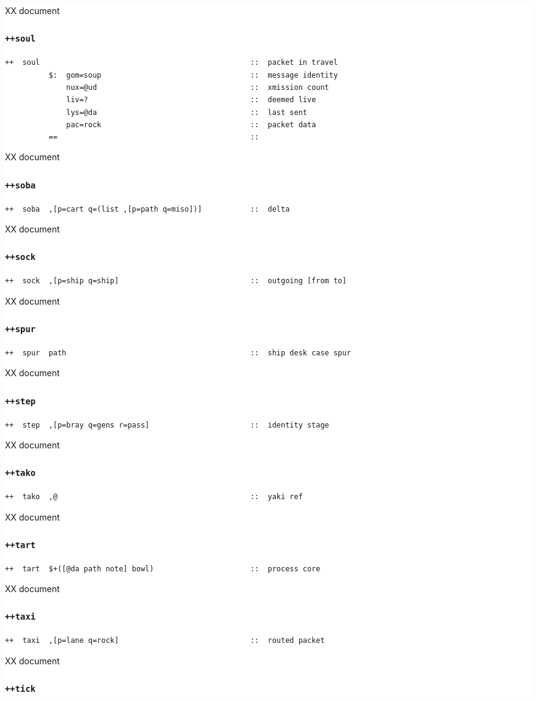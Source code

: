 XX document

### `++soul`

    ++  soul                                                ::  packet in travel
              $:  gom=soup                                  ::  message identity
                  nux=@ud                                   ::  xmission count
                  liv=?                                     ::  deemed live
                  lys=@da                                   ::  last sent
                  pac=rock                                  ::  packet data
              ==                                            ::

XX document

### `++soba`

    ++  soba  ,[p=cart q=(list ,[p=path q=miso])]           ::  delta

XX document

### `++sock`

    ++  sock  ,[p=ship q=ship]                              ::  outgoing [from to]

XX document

### `++spur`

    ++  spur  path                                          ::  ship desk case spur

XX document

### `++step`

    ++  step  ,[p=bray q=gens r=pass]                       ::  identity stage

XX document

### `++tako`

    ++  tako  ,@                                            ::  yaki ref

XX document

### `++tart`

    ++  tart  $+([@da path note] bowl)                      ::  process core

XX document

### `++taxi`

    ++  taxi  ,[p=lane q=rock]                              ::  routed packet

XX document

### `++tick`
